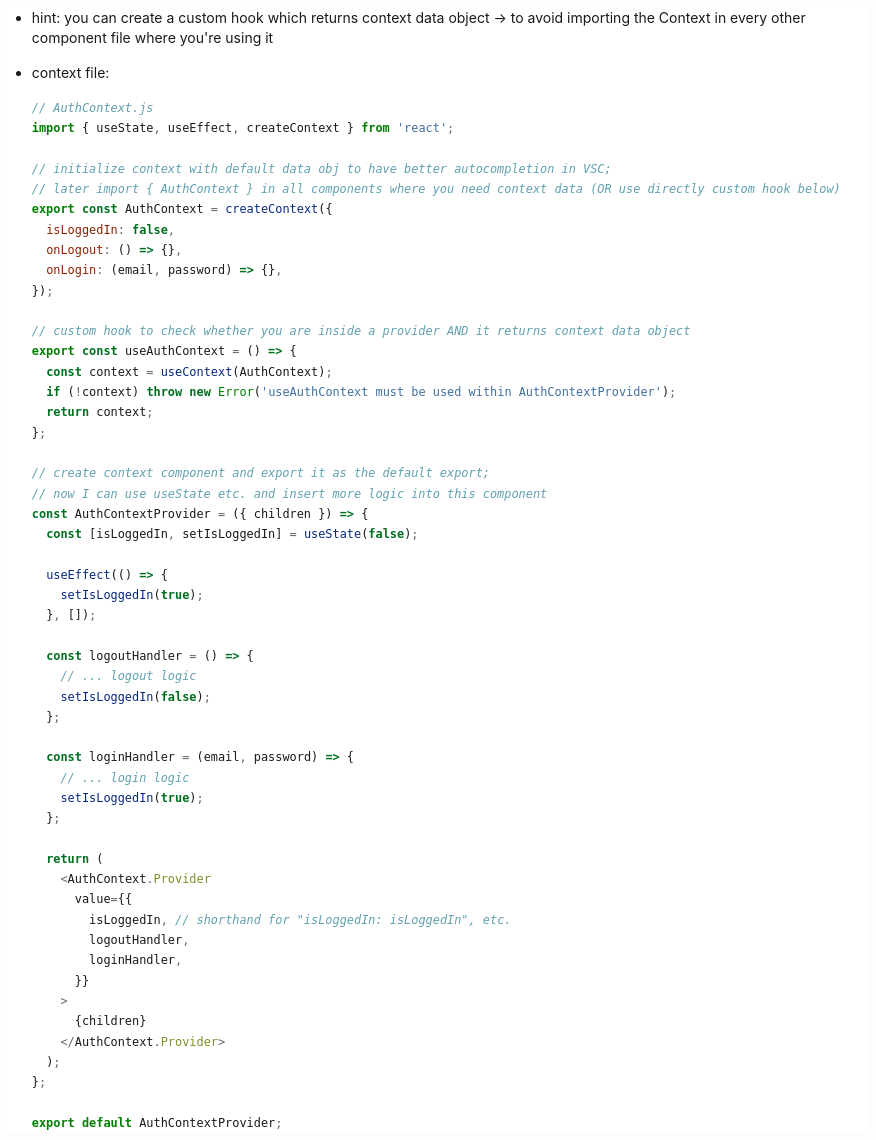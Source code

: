 - hint: you can create a custom hook which returns context data object -> to avoid importing the Context in every other component file where you're using it
- context file:

  ```JavaScript
  // AuthContext.js
  import { useState, useEffect, createContext } from 'react';

  // initialize context with default data obj to have better autocompletion in VSC;
  // later import { AuthContext } in all components where you need context data (OR use directly custom hook below)
  export const AuthContext = createContext({
    isLoggedIn: false,
    onLogout: () => {},
    onLogin: (email, password) => {},
  });

  // custom hook to check whether you are inside a provider AND it returns context data object
  export const useAuthContext = () => {
    const context = useContext(AuthContext);
    if (!context) throw new Error('useAuthContext must be used within AuthContextProvider');
    return context;
  };

  // create context component and export it as the default export;
  // now I can use useState etc. and insert more logic into this component
  const AuthContextProvider = ({ children }) => {
    const [isLoggedIn, setIsLoggedIn] = useState(false);

    useEffect(() => {
      setIsLoggedIn(true);
    }, []);

    const logoutHandler = () => {
      // ... logout logic
      setIsLoggedIn(false);
    };

    const loginHandler = (email, password) => {
      // ... login logic
      setIsLoggedIn(true);
    };

    return (
      <AuthContext.Provider
        value={{
          isLoggedIn, // shorthand for "isLoggedIn: isLoggedIn", etc.
          logoutHandler,
          loginHandler,
        }}
      >
        {children}
      </AuthContext.Provider>
    );
  };

  export default AuthContextProvider;
  ```
